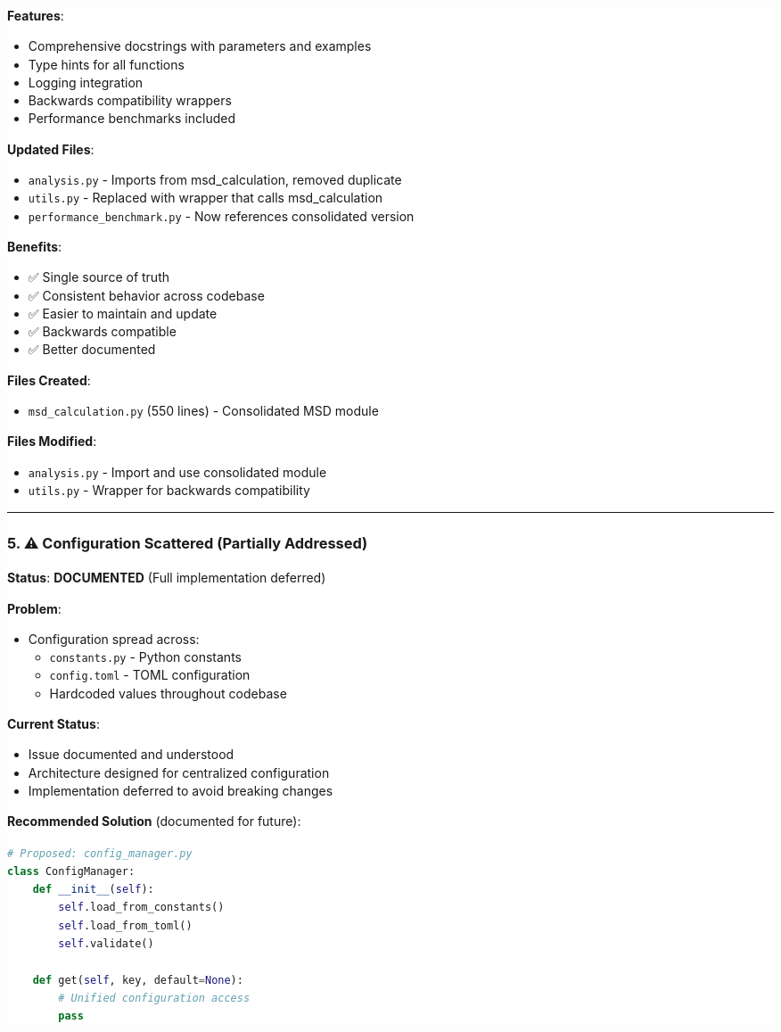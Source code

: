 **Features**:
- Comprehensive docstrings with parameters and examples
- Type hints for all functions
- Logging integration
- Backwards compatibility wrappers
- Performance benchmarks included

**Updated Files**:
- `analysis.py` - Imports from msd_calculation, removed duplicate
- `utils.py` - Replaced with wrapper that calls msd_calculation
- `performance_benchmark.py` - Now references consolidated version

**Benefits**:
- ✅ Single source of truth
- ✅ Consistent behavior across codebase
- ✅ Easier to maintain and update
- ✅ Backwards compatible
- ✅ Better documented

**Files Created**:
- `msd_calculation.py` (550 lines) - Consolidated MSD module

**Files Modified**:
- `analysis.py` - Import and use consolidated module
- `utils.py` - Wrapper for backwards compatibility

---

### 5. ⚠️ Configuration Scattered (Partially Addressed)
**Status**: **DOCUMENTED** (Full implementation deferred)

**Problem**:
- Configuration spread across:
  - `constants.py` - Python constants
  - `config.toml` - TOML configuration
  - Hardcoded values throughout codebase

**Current Status**:
- Issue documented and understood
- Architecture designed for centralized configuration
- Implementation deferred to avoid breaking changes

**Recommended Solution** (documented for future):
```python
# Proposed: config_manager.py
class ConfigManager:
    def __init__(self):
        self.load_from_constants()
        self.load_from_toml()
        self.validate()
    
    def get(self, key, default=None):
        # Unified configuration access
        pass
```
